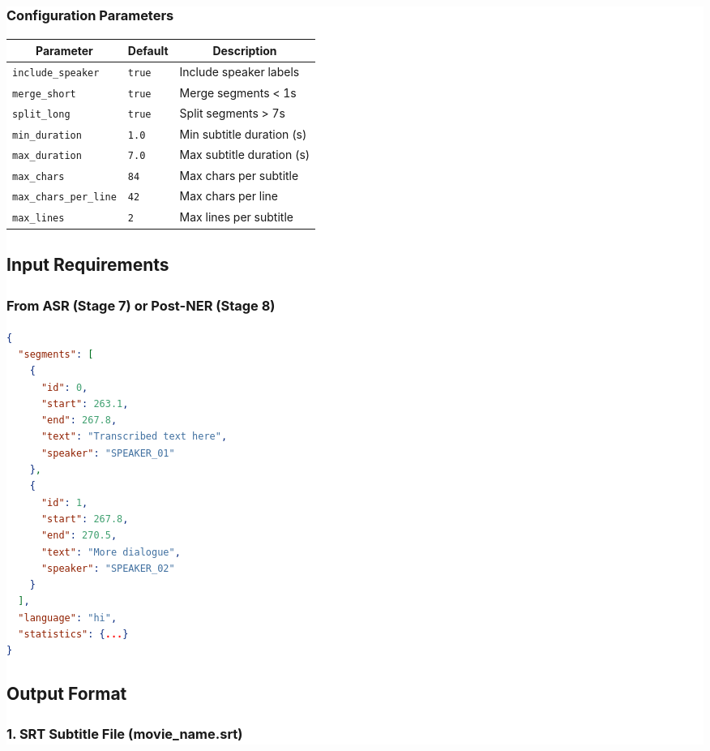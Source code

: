 ```bash
```

### Configuration Parameters

| Parameter | Default | Description |
|-----------|---------|-------------|
| `include_speaker` | `true` | Include speaker labels |
| `merge_short` | `true` | Merge segments < 1s |
| `split_long` | `true` | Split segments > 7s |
| `min_duration` | `1.0` | Min subtitle duration (s) |
| `max_duration` | `7.0` | Max subtitle duration (s) |
| `max_chars` | `84` | Max chars per subtitle |
| `max_chars_per_line` | `42` | Max chars per line |
| `max_lines` | `2` | Max lines per subtitle |

## Input Requirements

### From ASR (Stage 7) or Post-NER (Stage 8)

```json
{
  "segments": [
    {
      "id": 0,
      "start": 263.1,
      "end": 267.8,
      "text": "Transcribed text here",
      "speaker": "SPEAKER_01"
    },
    {
      "id": 1,
      "start": 267.8,
      "end": 270.5,
      "text": "More dialogue",
      "speaker": "SPEAKER_02"
    }
  ],
  "language": "hi",
  "statistics": {...}
}
```

## Output Format

### 1. SRT Subtitle File (movie_name.srt)
